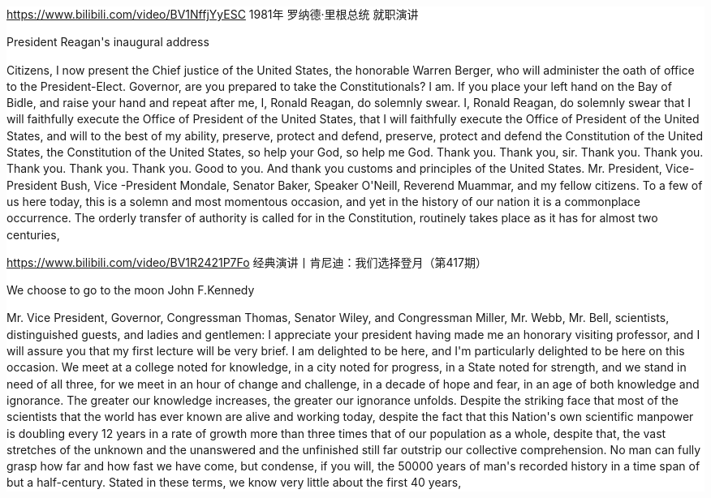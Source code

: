 



https://www.bilibili.com/video/BV1NffjYyESC 1981年 罗纳德·里根总统 就职演讲



President Reagan's inaugural address


Citizens, I now present the Chief justice of the United States, the honorable Warren Berger,
who will administer the oath of office to the President-Elect. Governor, are you prepared to take the Constitutionals?
I am. If you place your left hand on the Bay of Bidle, and raise your hand and repeat after me, I, Ronald Reagan, do solemnly swear.
I, Ronald Reagan, do solemnly swear that I will faithfully execute the Office of President of the United States, 
that I will faithfully execute the Office of President of the United States, and will to the best of my ability, preserve, protect and defend, preserve, 
protect and defend the Constitution of the United States, the Constitution of the United States, 
so help your God, so help me God. Thank you.
Thank you, sir. Thank you.
Thank you. Thank you. Thank you.
Thank you. Good to you. And thank you customs and principles of the United States.
Mr. President, Vice-President Bush, Vice -President Mondale, Senator Baker, Speaker O'Neill,
Reverend Muammar, and my fellow citizens. To a few of us here today,
this is a solemn and most momentous occasion, and yet in the history of our nation it is a commonplace occurrence.
The orderly transfer of authority is called for in the Constitution, routinely takes place as it has for almost two centuries,























https://www.bilibili.com/video/BV1R2421P7Fo 经典演讲丨肯尼迪：我们选择登月（第417期）


We choose to go to the moon  John F.Kennedy

Mr. Vice President, Governor, Congressman Thomas, Senator Wiley, and Congressman Miller,
Mr. Webb, Mr. Bell, scientists, distinguished guests, and ladies and gentlemen:
I appreciate your president having made me an honorary visiting professor,
and I will assure you that my first lecture will be very brief.
I am delighted to be here, and I'm particularly delighted to be here on this occasion.
We meet at a college noted for knowledge, in a city noted for progress, in a State noted for strength, 
and we stand in need of all three, for we meet in an hour of change and challenge, 
in a decade of hope and fear, in an age of both knowledge and ignorance.
The greater our knowledge increases, the greater our ignorance unfolds.
Despite the striking face that most of the scientists that the world has ever known are alive and working today,
despite the fact that this Nation's own scientific manpower is doubling every 12 years
in a rate of growth more than three times that of our population as a whole,
despite that, the vast stretches of the unknown and the unanswered
and the unfinished still far outstrip our collective comprehension.
No man can fully grasp how far and how fast we have come,
but condense, if you will, the 50000 years of man's recorded history in a time span of but a half-century.
Stated in these terms, we know very little about the first 40 years,